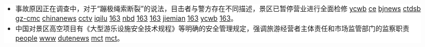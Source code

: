 *   事故原因正在调查中，对于“蹦极绳索断裂”的说法，目击者与警方存在不同描述，景区已暂停营业进行全面检修 [ycwb](https://vertexaisearch.cloud.google.com/grounding-api-redirect/AUZIYQFKvp1CuwuqQThwFJtklkoXgtqPJUeiXOzeRZgljqwWMdqOx5AZdElNeWYiTZ5Qu0WfhvnhW2suKetYzyQIX-jlBm7izGfUO9diLTiKLESxKlgq9EN5Oc-4rY_YGOAjDbWVIdPur1UsSuIymc_DUDv7) [ce](https://vertexaisearch.cloud.google.com/grounding-api-redirect/AUZIYQEhkdzRnzSkui1EynlOwOx3__x6NCGD5Ct6T8OlVVnQfmCsn9kIOV5VtJEdIeivSqjTuX1o8JTFs4knVlRFoESW3CbwbO4V777EhrU9NQ5YVpOzqOGkS_hQ3qPIkkMbBqmzcRv8praTh-vreKwX4Ys-QYsX9KMnTtUn) [bjnews](https://vertexaisearch.cloud.google.com/grounding-api-redirect/AUZIYQFtxN5JsvlZebElCMd3xXTrIyKZzfIcBPdp0jv0-88XpKlLBY6Ai9ppvAhHOCEUE8DwH24efR39F3DsxqMOhjWLAz_ui24_sTxeaUnnHM_0UWC1Df2D3tdMfYBk5APAvVpphzgat3bB_CbOadzqLWzkbg==) [ctdsb](https://vertexaisearch.cloud.google.com/grounding-api-redirect/AUZIYQF1tf24b2wLh8g3ECkxgR6_9ysaL9M1l5MJoGaOUEV7V5URxiny03-tM2DGIkDjMdFLl1GK0EXEBXXtKbPnAbc9XyLDzrI64MTsv93CWbVbUQWbUKyFP9iuKamdhWVLHM5jzi70PLKLKOWA) [gz-cmc](https://vertexaisearch.cloud.google.com/grounding-api-redirect/AUZIYQFOJmP9VB1PqgS9Wa8W9689LE8s-jOnenGAnVA_AwDQWTpxxBXWXdqi9I342oZmdAyZj2iik1Ddtk-JYagcPT-B7YdkYQFg8sSnslvhQZ2wpN89nYYxgYmxjWbe4N2uZeJ__WFBjmQ0nFMdUc_O31LCn2bWIHGZcpXwxRkFq9wv6o0O4WzfNUY41eoNjDM=) [chinanews](https://vertexaisearch.cloud.google.com/grounding-api-redirect/AUZIYQFuqZ8OTjsrm_zljyP3cpO_xBYo9WbfXLxF53oQMJVyY9aKGGbdSxMN4h829JwNeniapAVeehUrNtdHhkoSm3mnbji3akFuOHZbJbtgI1hQiOjJ0-wKiPnA2qVb-QdenQBIeZUK6VR5O-m6DppLTGjK9qKqCg==) [cctv](https://vertexaisearch.cloud.google.com/grounding-api-redirect/AUZIYQHCFbNA4xXVlcqUSlmfPIcQYNMyanrfRQTldzfKfmpH0G6t0yWRkXKpVq9B8OWWI3F-ww4t71gLlaJ3gkMKfaBLLuzTAmTpIQo7Zwn10aKQfFlluctNVjDMp1KTI8Gdy48z8V2xJ0VobRxk2nKDHooEZWPP0IrsM_G_XRpip9Zt) [iqilu](https://vertexaisearch.cloud.google.com/grounding-api-redirect/AUZIYQG4A8dPiD1AnsFZsJNK7eHhYvBRbvg09zJ1Qo1wMRzkb35iyr6Tnx6UIOB41WQmoXburYzhlb-aiQiQaxcnGMrfNUw2SMQ6hLEEOGoCOj20yk3yUjZ36ipzMHVhiNjmlvtI7E4j-AY9i4k_GDzD6iBNwjNc) [163](https://vertexaisearch.cloud.google.com/grounding-api-redirect/AUZIYQEL1M9y7MngP4eLN8WgQx2CFeEEWw3ZkZe21jpl_4VKWKpLIGPwCmrY6hsBFCIa2ueLDnPbAhWeTuqHHWIRiYjaXxxxE-xI7zyKb_mT3n-IgtxT2qDFBh_LVlD_XX96nJKXNzKRQvctIbQAUzgIPJsJ41nSLv2hnsZXDamTALA2K_4=) [nbd](https://vertexaisearch.cloud.google.com/grounding-api-redirect/AUZIYQHGSuN-z0w8yCRFoQvVRa31J_tLFfji3IbEx-RNwD82BXWTjXmT8TLEcHGQmp7pTdg-5t59YpzeBfNtQXkrtJgXBgW5I8bme61jZ-VDkIpk5V8W07tinPfOG5kUMTc4PJ4znWyHveeJkiiPW8QkPid-U_A=) [163](https://vertexaisearch.cloud.google.com/grounding-api-redirect/AUZIYQGfomUmt3dsL39iq3kKGMiXxL_HORGNpVCZ6axTJMKbfqyyCt_LMHWUCAMtQ701xBgYBslHYVBT5fqFJRBxOfCE7EMpzU1omkNxO0CefxihmTCojABm5L5kNxowe6zn6JvCTSIDRDI4vIQG2JOif2KLB027Ob6l4lXpeCzFwFx_55M=) [163](https://vertexaisearch.cloud.google.com/grounding-api-redirect/AUZIYQFtxN5JsvlZebElCMd3xXTrIyKZzfIcBPdp0jv0-88XpKlLBY6Ai9ppvAhHOCEUE8DwH24efR39F3DsxqMOhjWLAz_ui24_sTxeaUnnHM_0UWC1Df2D3tdMfYBk5APAvVpphzgat3bB_CbOadzqLWzkbg==0) [jiemian](https://vertexaisearch.cloud.google.com/grounding-api-redirect/AUZIYQFtxN5JsvlZebElCMd3xXTrIyKZzfIcBPdp0jv0-88XpKlLBY6Ai9ppvAhHOCEUE8DwH24efR39F3DsxqMOhjWLAz_ui24_sTxeaUnnHM_0UWC1Df2D3tdMfYBk5APAvVpphzgat3bB_CbOadzqLWzkbg==1) [163](https://vertexaisearch.cloud.google.com/grounding-api-redirect/AUZIYQFtxN5JsvlZebElCMd3xXTrIyKZzfIcBPdp0jv0-88XpKlLBY6Ai9ppvAhHOCEUE8DwH24efR39F3DsxqMOhjWLAz_ui24_sTxeaUnnHM_0UWC1Df2D3tdMfYBk5APAvVpphzgat3bB_CbOadzqLWzkbg==2) [ycwb](https://vertexaisearch.cloud.google.com/grounding-api-redirect/AUZIYQFtxN5JsvlZebElCMd3xXTrIyKZzfIcBPdp0jv0-88XpKlLBY6Ai9ppvAhHOCEUE8DwH24efR39F3DsxqMOhjWLAz_ui24_sTxeaUnnHM_0UWC1Df2D3tdMfYBk5APAvVpphzgat3bB_CbOadzqLWzkbg==3) [163](https://vertexaisearch.cloud.google.com/grounding-api-redirect/AUZIYQFtxN5JsvlZebElCMd3xXTrIyKZzfIcBPdp0jv0-88XpKlLBY6Ai9ppvAhHOCEUE8DwH24efR39F3DsxqMOhjWLAz_ui24_sTxeaUnnHM_0UWC1Df2D3tdMfYBk5APAvVpphzgat3bB_CbOadzqLWzkbg==4)。
*   中国对景区高空项目有《大型游乐设施安全技术规程》等明确的安全管理规定，强调旅游经营者主体责任和市场监管部门的监察职责 [people](https://vertexaisearch.cloud.google.com/grounding-api-redirect/AUZIYQE2OCfHF4tm9NRrXB5RSXbVEFMyAdOETtlHQ56lbphAs1Yz_5P1YOKf6yRt06ZhCyIl773j77g9oKXI5gkfod5yUJQO3OVGYopuFGNsZI3qnABrBXXWY-pl8SED4zh96ERpFd5EFq_6Tf0LHrocG8eWYfQiHlJxKqWL1Y1a6vmXFg==) [www](https://vertexaisearch.cloud.google.com/grounding-api-redirect/AUZIYQFWvyXeGBV81P3Y7j52m5TLU0r3mVPmICtRZZ1BDbFWG5dE6CZB4lLlsOTMPQklu-ynA5gJI0135tuPkqKCTYkKaVU_ibFP1gTQPjA7zx2a-YH_CDs6vFag8pz_xm3SlLRkPQqsAWp_Xd8ILJgFCxxu) [dutenews](https://vertexaisearch.cloud.google.com/grounding-api-redirect/AUZIYQErAOoC6DPY0wH5gzx6aWMgla4JddYdeQidNyfKxsMlZeELmS1LCGSjh8BzYuitIkhom4TCi1mezn8chrfPvOaX4-qt-mA194ilyy5zWsY1LHb3zL178OJQNtxWUgCorsk=) [mct](https://vertexaisearch.cloud.google.com/grounding-api-redirect/AUZIYQHwAhVW-4ZrpKU-99yvUDnvw-viDym97ySKvPegUUtLA5wnF4Ozyu06wXs9OJmQODVuMGZTItYj-eInd3va5bmWH1-rgmbzVSFzBn638ZNrsLJaOlMgbJyGmx5Gdb_VtgGjvRKDNz0z7q6BWvGxQzzatCpTQ_EGnqIceMdBRdCdC7Tcb_YBzpg=) [mct](https://vertexaisearch.cloud.google.com/grounding-api-redirect/AUZIYQFpGryc7qkJKI_v3hV2UFe7ETPWHbcU2JvRuiPYfSkRcCUUArFI9BOTLeiRJ7Xv8NZG6DRDedcQpAxrnlGhqIHj4pkcpf9IxTGs703DyEjtpKxiAoH4oN-JlvTizgTrAt2EJAx6M5rx4UAo7sDIlSLfawz35sBJTfo7W7u1rVy3Iqn0)。